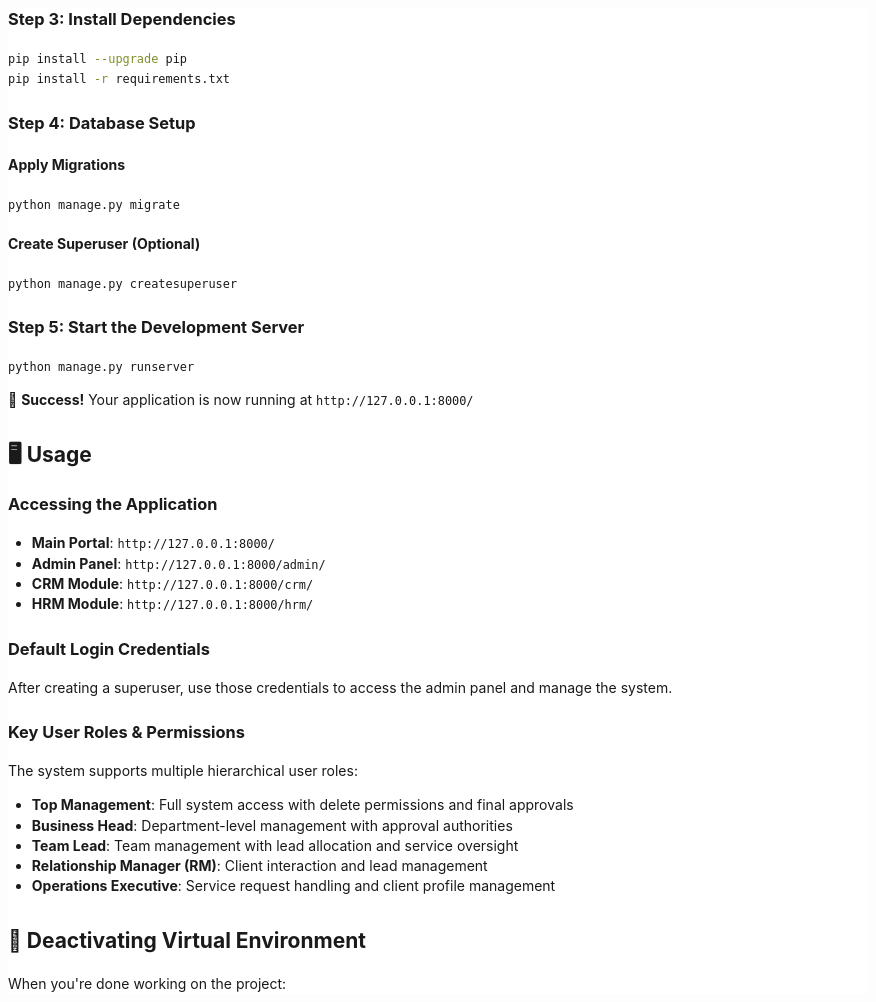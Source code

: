 ### Step 3: Install Dependencies

```bash
pip install --upgrade pip
pip install -r requirements.txt
```

### Step 4: Database Setup

#### Apply Migrations
```bash
python manage.py migrate
```

#### Create Superuser (Optional)
```bash
python manage.py createsuperuser
```

### Step 5: Start the Development Server

```bash
python manage.py runserver
```

🎉 **Success!** Your application is now running at `http://127.0.0.1:8000/`

## 🖥 Usage

### Accessing the Application

- **Main Portal**: `http://127.0.0.1:8000/`
- **Admin Panel**: `http://127.0.0.1:8000/admin/`
- **CRM Module**: `http://127.0.0.1:8000/crm/`
- **HRM Module**: `http://127.0.0.1:8000/hrm/`

### Default Login Credentials

After creating a superuser, use those credentials to access the admin panel and manage the system.

### Key User Roles & Permissions

The system supports multiple hierarchical user roles:
- **Top Management**: Full system access with delete permissions and final approvals
- **Business Head**: Department-level management with approval authorities
- **Team Lead**: Team management with lead allocation and service oversight
- **Relationship Manager (RM)**: Client interaction and lead management
- **Operations Executive**: Service request handling and client profile management

## 🔌 Deactivating Virtual Environment

When you're done working on the project:
